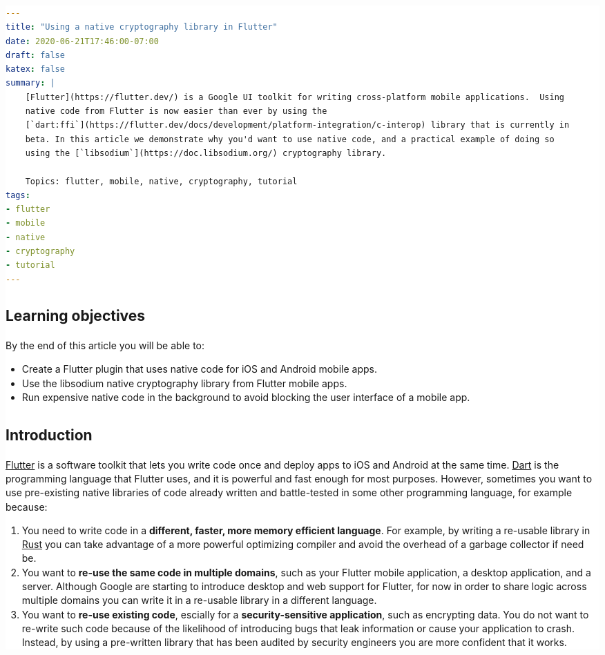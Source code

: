 ```yaml
---
title: "Using a native cryptography library in Flutter"
date: 2020-06-21T17:46:00-07:00
draft: false
katex: false
summary: |
    [Flutter](https://flutter.dev/) is a Google UI toolkit for writing cross-platform mobile applications.  Using
    native code from Flutter is now easier than ever by using the
    [`dart:ffi`](https://flutter.dev/docs/development/platform-integration/c-interop) library that is currently in
    beta. In this article we demonstrate why you'd want to use native code, and a practical example of doing so
    using the [`libsodium`](https://doc.libsodium.org/) cryptography library.

    Topics: flutter, mobile, native, cryptography, tutorial
tags:
- flutter
- mobile
- native
- cryptography
- tutorial
---
```


## Learning objectives

By the end of this article you will be able to:

-   Create a Flutter plugin that uses native code for iOS and Android mobile apps.
-   Use the libsodium native cryptography library from Flutter mobile apps.
-   Run expensive native code in the background to avoid blocking the user interface of a mobile app.

## Introduction

[Flutter](https://flutter.dev/) is a software toolkit that lets you write code once and deploy apps to iOS and
Android at the same time.  [Dart](https://dart.dev/) is the programming language that Flutter uses, and it is
powerful and fast enough for most purposes. However, sometimes you want to use pre-existing native libraries of code
already written and battle-tested in some other programming language, for example because:

1.  You need to write code in a **different, faster, more memory efficient language**. For example, by writing a
    re-usable library in [Rust](https://www.rust-lang.org/) you can take advantage of a more powerful
    optimizing compiler and avoid the overhead of a garbage collector if need be.
2.  You want to **re-use the same code in multiple domains**, such as your Flutter mobile application, a desktop
    application, and a server. Although Google are starting to introduce desktop and web support for Flutter,
    for now in order to share logic across multiple domains you can write it in a re-usable library in a
    different language.
3.  You want to **re-use existing code**, escially for a **security-sensitive application**, such as
    encrypting data. You do not want to re-write such code because of the likelihood of introducing bugs that
    leak information or cause your application to crash. Instead, by using a pre-written library that has been
    audited by security engineers you are more confident that it works.
